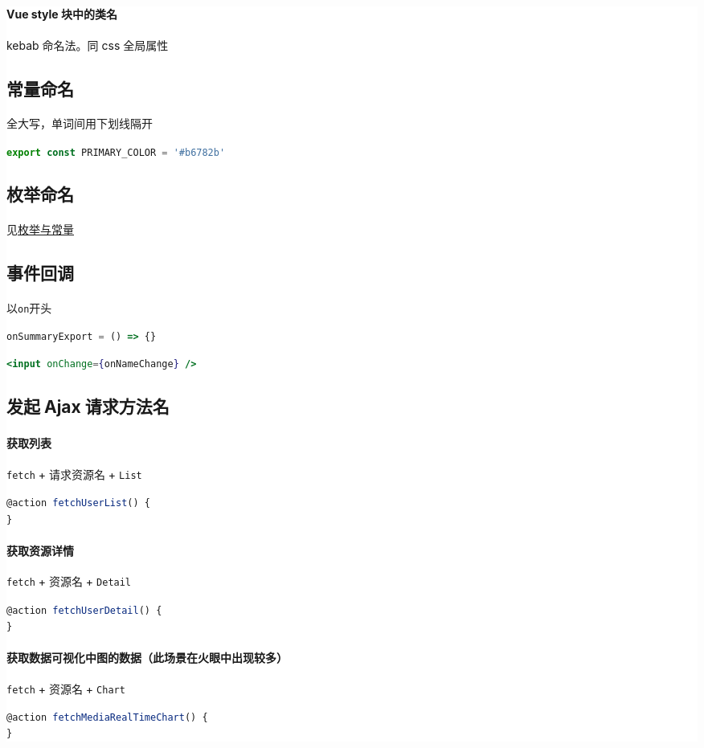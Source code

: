 
#### Vue style 块中的类名

kebab 命名法。同 css 全局属性

## 常量命名

全大写，单词间用下划线隔开

```jsx
export const PRIMARY_COLOR = '#b6782b'
```

## 枚举命名

见[枚举与常量](./enum.md)

## 事件回调

以`on`开头

```jsx
onSummaryExport = () => {}
```

```jsx
<input onChange={onNameChange} />
```

## 发起 Ajax 请求方法名

#### 获取列表

`fetch` + 请求资源名 + `List`

```js
@action fetchUserList() {
}
```

#### 获取资源详情

`fetch` + 资源名 + `Detail`

```js
@action fetchUserDetail() {
}
```

#### 获取数据可视化中图的数据（此场景在火眼中出现较多）

`fetch` + 资源名 + `Chart`

```js
@action fetchMediaRealTimeChart() {
}
```
